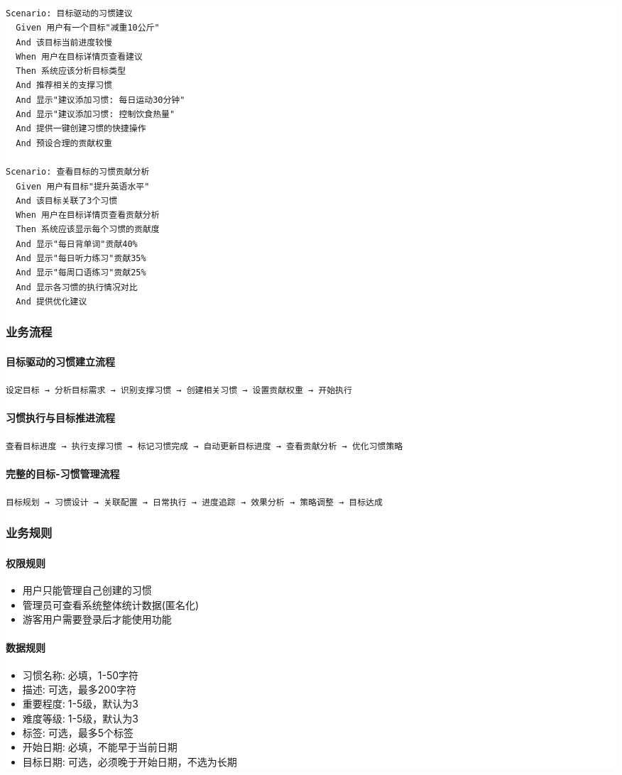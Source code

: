 ```gherkin
Scenario: 目标驱动的习惯建议
  Given 用户有一个目标"减重10公斤"
  And 该目标当前进度较慢
  When 用户在目标详情页查看建议
  Then 系统应该分析目标类型
  And 推荐相关的支撑习惯
  And 显示"建议添加习惯: 每日运动30分钟"
  And 显示"建议添加习惯: 控制饮食热量"
  And 提供一键创建习惯的快捷操作
  And 预设合理的贡献权重

Scenario: 查看目标的习惯贡献分析
  Given 用户有目标"提升英语水平"
  And 该目标关联了3个习惯
  When 用户在目标详情页查看贡献分析
  Then 系统应该显示每个习惯的贡献度
  And 显示"每日背单词"贡献40%
  And 显示"每日听力练习"贡献35%
  And 显示"每周口语练习"贡献25%
  And 显示各习惯的执行情况对比
  And 提供优化建议
```

### 业务流程

#### 目标驱动的习惯建立流程

```
设定目标 → 分析目标需求 → 识别支撑习惯 → 创建相关习惯 → 设置贡献权重 → 开始执行
```

#### 习惯执行与目标推进流程

```
查看目标进度 → 执行支撑习惯 → 标记习惯完成 → 自动更新目标进度 → 查看贡献分析 → 优化习惯策略
```

#### 完整的目标-习惯管理流程

```
目标规划 → 习惯设计 → 关联配置 → 日常执行 → 进度追踪 → 效果分析 → 策略调整 → 目标达成
```

### 业务规则

#### 权限规则

- 用户只能管理自己创建的习惯
- 管理员可查看系统整体统计数据(匿名化)
- 游客用户需要登录后才能使用功能

#### 数据规则

- 习惯名称: 必填，1-50字符
- 描述: 可选，最多200字符
- 重要程度: 1-5级，默认为3
- 难度等级: 1-5级，默认为3
- 标签: 可选，最多5个标签
- 开始日期: 必填，不能早于当前日期
- 目标日期: 可选，必须晚于开始日期，不选为长期
